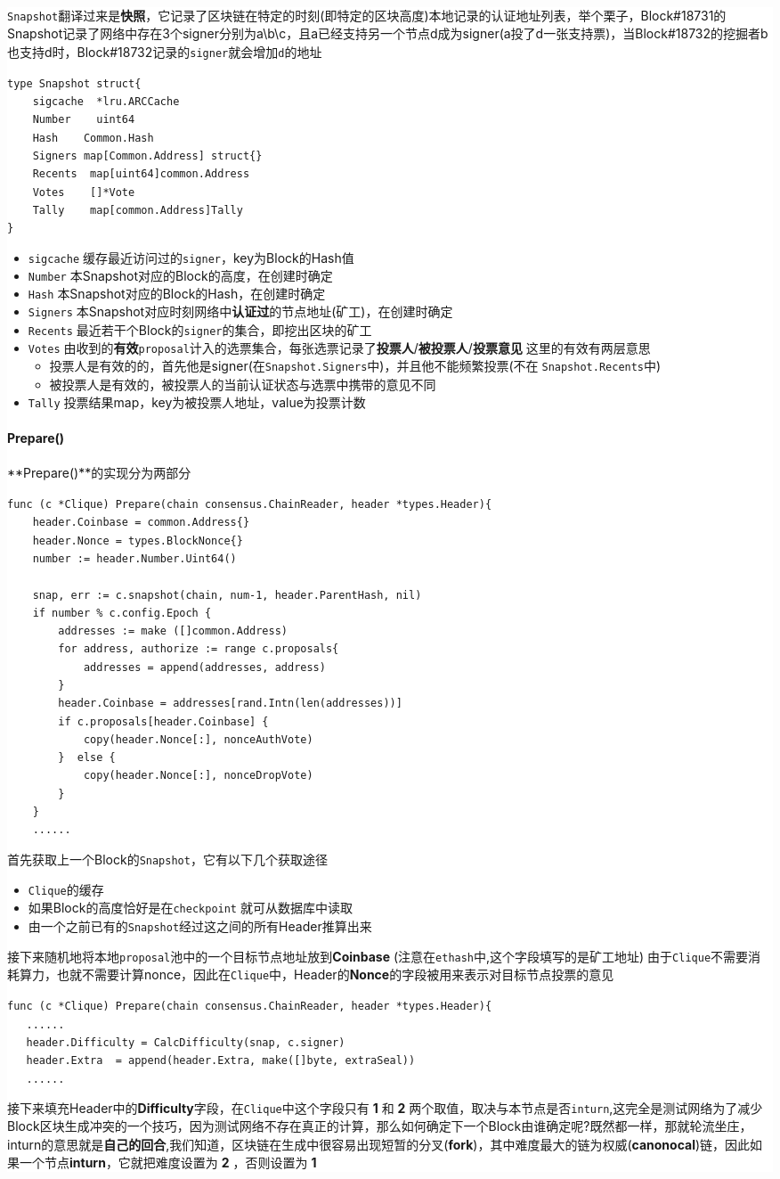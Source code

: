 `Snapshot`翻译过来是**快照**，它记录了区块链在特定的时刻(即特定的区块高度)本地记录的认证地址列表，举个栗子，Block#18731的Snapshot记录了网络中存在3个signer分别为a\b\c，且a已经支持另一个节点d成为signer(a投了d一张支持票)，当Block#18732的挖掘者b也支持d时，Block#18732记录的`signer`就会增加`d`的地址

```golang
type Snapshot struct{
    sigcache  *lru.ARCCache
    Number    uint64
    Hash    Common.Hash
    Signers map[Common.Address] struct{}
    Recents  map[uint64]common.Address
    Votes    []*Vote
    Tally    map[common.Address]Tally
}
```
* `sigcache`       缓存最近访问过的`signer`，key为Block的Hash值
* `Number`   本Snapshot对应的Block的高度，在创建时确定 
* `Hash`       本Snapshot对应的Block的Hash，在创建时确定
* `Signers`    本Snapshot对应时刻网络中**认证过**的节点地址(矿工)，在创建时确定
* `Recents`   最近若干个Block的`signer`的集合，即挖出区块的矿工
* `Votes`   由收到的**有效**`proposal`计入的选票集合，每张选票记录了**投票人**/**被投票人**/**投票意见** 这里的有效有两层意思
  * 投票人是有效的的，首先他是signer(在`Snapshot.Signers`中)，并且他不能频繁投票(不在 `Snapshot.Recents`中)
  * 被投票人是有效的，被投票人的当前认证状态与选票中携带的意见不同
* `Tally`   投票结果map，key为被投票人地址，value为投票计数

#### **Prepare()**
**Prepare()**的实现分为两部分
```golang
func (c *Clique) Prepare(chain consensus.ChainReader, header *types.Header){
    header.Coinbase = common.Address{}
    header.Nonce = types.BlockNonce{}
    number := header.Number.Uint64()

    snap, err := c.snapshot(chain, num-1, header.ParentHash, nil)
    if number % c.config.Epoch {
        addresses := make ([]common.Address)
        for address, authorize := range c.proposals{
            addresses = append(addresses, address)
        }
        header.Coinbase = addresses[rand.Intn(len(addresses))]
        if c.proposals[header.Coinbase] {
            copy(header.Nonce[:], nonceAuthVote)
        }  else {
            copy(header.Nonce[:], nonceDropVote)
        }
    }
    ......
```
首先获取上一个Block的`Snapshot`，它有以下几个获取途径
* `Clique`的缓存
* 如果Block的高度恰好是在`checkpoint` 就可从数据库中读取
* 由一个之前已有的`Snapshot`经过这之间的所有Header推算出来

接下来随机地将本地`proposal`池中的一个目标节点地址放到**Coinbase** (注意在`ethash`中,这个字段填写的是矿工地址) 由于`Clique`不需要消耗算力，也就不需要计算nonce，因此在`Clique`中，Header的**Nonce**的字段被用来表示对目标节点投票的意见
```golang
func (c *Clique) Prepare(chain consensus.ChainReader, header *types.Header){
   ......
   header.Difficulty = CalcDifficulty(snap, c.signer)
   header.Extra  = append(header.Extra, make([]byte, extraSeal))
   ......
```
接下来填充Header中的**Difficulty**字段，在`Clique`中这个字段只有 **1** 和 **2** 两个取值，取决与本节点是否`inturn`,这完全是测试网络为了减少Block区块生成冲突的一个技巧，因为测试网络不存在真正的计算，那么如何确定下一个Block由谁确定呢?既然都一样，那就轮流坐庄，inturn的意思就是**自己的回合**,我们知道，区块链在生成中很容易出现短暂的分叉(**fork**)，其中难度最大的链为权威(**canonocal**)链，因此如果一个节点**inturn**，它就把难度设置为 **2** ，否则设置为 **1** 
